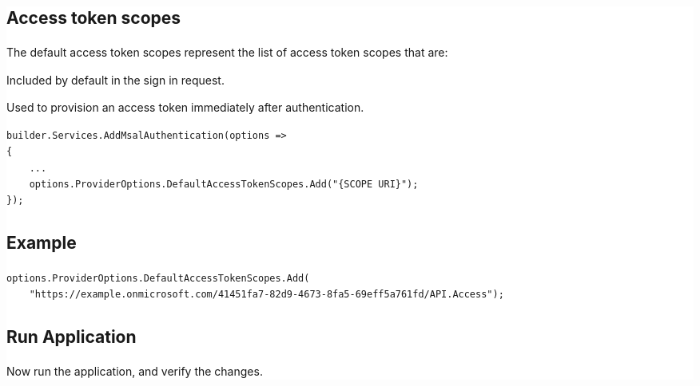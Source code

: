 ```
```
## Access token scopes

The default access token scopes represent the list of access token scopes that are:

Included by default in the sign in request.

Used to provision an access token immediately after authentication.

```
builder.Services.AddMsalAuthentication(options =>
{
    ...
    options.ProviderOptions.DefaultAccessTokenScopes.Add("{SCOPE URI}");
});
```
## Example
```
options.ProviderOptions.DefaultAccessTokenScopes.Add(
    "https://example.onmicrosoft.com/41451fa7-82d9-4673-8fa5-69eff5a761fd/API.Access");
```

## Run Application
Now run the application, and verify the changes.
